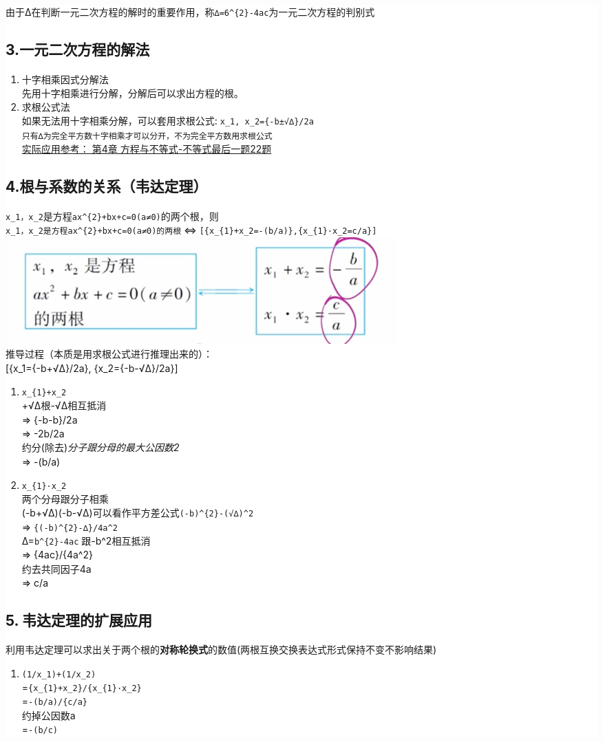 由于∆在判断一元二次方程的解时的重要作用，称`∆=6^{2}-4ac`为一元二次方程的判别式   

## 3.一元二次方程的解法
1. 十字相乘因式分解法  
   先用十字相乘进行分解，分解后可以求出方程的根。
2. 求根公式法    
   如果无法用十字相乘分解，可以套用求根公式: `x_1, x_2={-b±√∆}/2a`        
   `只有∆为完全平方数十字相乘才可以分开，不为完全平方数用求根公式`   
   [实际应用参考： 第4章 方程与不等式-不等式最后一题22题](/math/1.%E6%95%B0%E5%AD%A6-%E5%9F%BA%E7%A1%80%E5%BC%BA%E5%8C%96%E8%AF%BE/17.%E4%B8%93%E9%A1%B9%E5%BC%BA%E5%8C%96-%E7%AE%A1%E7%BB%BC%EF%BC%88%E6%95%B0%E5%AD%A6%EF%BC%89%E7%AC%AC4%E7%AB%A0%20%E6%96%B9%E7%A8%8B%E4%B8%8E%E4%B8%8D%E7%AD%89%E5%BC%8F-%E4%B8%8D%E7%AD%89%E5%BC%8F.html#_22-%E8%8B%A5%E4%B8%8D%E7%AD%89%E5%BC%8F-2x-2-2kx-k-4x-2-6x-3-1%E5%AF%B9%E4%BA%8E%E4%B8%80%E5%88%87%E5%AE%9E%E6%95%B0x%E9%83%BD%E6%88%90%E7%AB%8B%EF%BC%8C%E5%88%99%E5%AE%9E%E6%95%B0k%E7%9A%84%E8%8C%83%E5%9B%B4%E4%B8%AD%E5%8C%85%E5%90%AB-%E4%B8%AA%E6%95%B4%E6%95%B0)      

## 4.根与系数的关系（韦达定理）    
`x_1，x_2`是方程`ax^{2}+bx+c=0(a≠0)`的两个根，则        
`x_1，x_2是方程ax^{2}+bx+c=0(a≠0)的两根` <=> `[{x_{1}+x_2=-(b/a)},{x_{1}·x_2=c/a}]`       
![img_16.png](../../public/math/Core%20courses/img_16.png)   
推导过程（本质是用求根公式进行推理出来的）：    
[{x_1={-b+√∆}/2a}, {x_2={-b-√∆}/2a}]       
1. `x_{1}+x_2`  
   +√∆根-√∆相互抵消   
   => {-b-b}/2a  
   => -2b/2a  
   约分(除去)*分子跟分母的最大公因数2*   
   => -(b/a)  

2. `x_{1}·x_2`  
   两个分母跟分子相乘  
   (-b+√∆)(-b-√∆)可以看作平方差公式`(-b)^{2}-(√∆)^2`      
   => `{(-b)^{2}-∆}/4a^2`    
   ∆=`b^{2}-4ac` 跟-b^2相互抵消  
   => {4ac}/{4a^2}  
   约去共同因子4a  
   => c/a

## 5. 韦达定理的扩展应用
利用韦达定理可以求出关于两个根的**对称轮换式**的数值(两根互换交换表达式形式保持不变不影响结果)  
1. `(1/x_1)+(1/x_2)`           
   =`{x_{1}+x_2}/{x_{1}·x_2}`   
   =`-(b/a)/{c/a}`     
   约掉公因数a      
   =`-(b/c)`    
